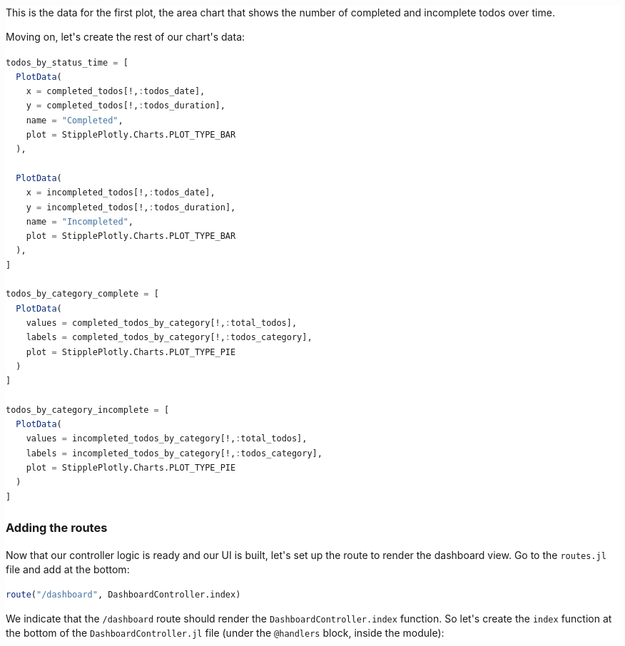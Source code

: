 This is the data for the first plot, the area chart that shows the number of completed and incomplete todos over time.

Moving on, let's create the rest of our chart's data:

```julia
todos_by_status_time = [
  PlotData(
    x = completed_todos[!,:todos_date],
    y = completed_todos[!,:todos_duration],
    name = "Completed",
    plot = StipplePlotly.Charts.PLOT_TYPE_BAR
  ),

  PlotData(
    x = incompleted_todos[!,:todos_date],
    y = incompleted_todos[!,:todos_duration],
    name = "Incompleted",
    plot = StipplePlotly.Charts.PLOT_TYPE_BAR
  ),
]

todos_by_category_complete = [
  PlotData(
    values = completed_todos_by_category[!,:total_todos],
    labels = completed_todos_by_category[!,:todos_category],
    plot = StipplePlotly.Charts.PLOT_TYPE_PIE
  )
]

todos_by_category_incomplete = [
  PlotData(
    values = incompleted_todos_by_category[!,:total_todos],
    labels = incompleted_todos_by_category[!,:todos_category],
    plot = StipplePlotly.Charts.PLOT_TYPE_PIE
  )
]
```

### Adding the routes

Now that our controller logic is ready and our UI is built, let's set up the route to render the dashboard view. Go to the
`routes.jl` file and add at the bottom:

```julia
route("/dashboard", DashboardController.index)
```

We indicate that the `/dashboard` route should render the `DashboardController.index` function. So let's create the `index`
function at the bottom of the `DashboardController.jl` file (under the `@handlers` block, inside the module):
